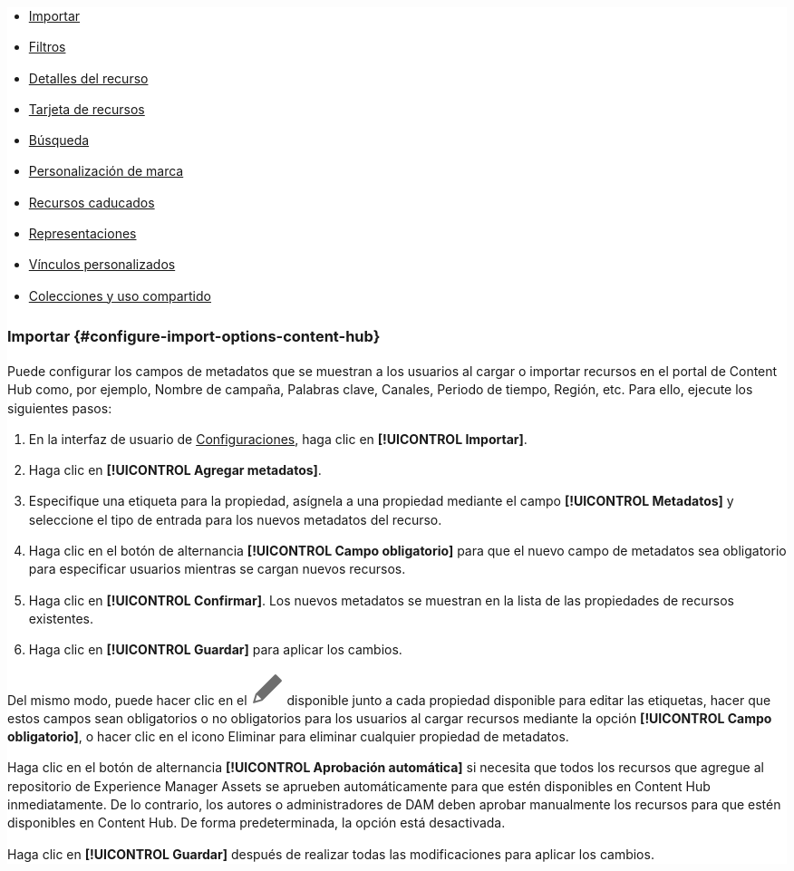 * [Importar](#configure-import-options-content-hub)

* [Filtros](#configure-filters-content-hub)

* [Detalles del recurso](#configure-asset-details-content-hub)
* [Tarjeta de recursos](#asset-card)

* [Búsqueda](#configure-metadata-search-content-hub)

* [Personalización de marca](#configure-branding-content-hub)

* [Recursos caducados](#expired-assets-content-hub)

* [Representaciones](#renditions-content-hub)

* [Vínculos personalizados](#configure-custom-links-content-hub)

* [Colecciones y uso compartido](#configure-collections-content-hub)



### Importar {#configure-import-options-content-hub}

Puede configurar los campos de metadatos que se muestran a los usuarios al cargar o importar recursos en el portal de Content Hub como, por ejemplo, Nombre de campaña, Palabras clave, Canales, Periodo de tiempo, Región, etc. Para ello, ejecute los siguientes pasos:

1. En la interfaz de usuario de [Configuraciones](#access-configuration-options-content-hub), haga clic en **[!UICONTROL Importar]**.

1. Haga clic en **[!UICONTROL Agregar metadatos]**.

1. Especifique una etiqueta para la propiedad, asígnela a una propiedad mediante el campo **[!UICONTROL Metadatos]** y seleccione el tipo de entrada para los nuevos metadatos del recurso.

1. Haga clic en el botón de alternancia **[!UICONTROL Campo obligatorio]** para que el nuevo campo de metadatos sea obligatorio para especificar usuarios mientras se cargan nuevos recursos.

1. Haga clic en **[!UICONTROL Confirmar]**. Los nuevos metadatos se muestran en la lista de las propiedades de recursos existentes.

1. Haga clic en **[!UICONTROL Guardar]** para aplicar los cambios.

Del mismo modo, puede hacer clic en el ![icono Editar](assets/do-not-localize/edit_icon.svg) disponible junto a cada propiedad disponible para editar las etiquetas, hacer que estos campos sean obligatorios o no obligatorios para los usuarios al cargar recursos mediante la opción **[!UICONTROL Campo obligatorio]**, o hacer clic en el icono Eliminar para eliminar cualquier propiedad de metadatos.

Haga clic en el botón de alternancia **[!UICONTROL Aprobación automática]** si necesita que todos los recursos que agregue al repositorio de Experience Manager Assets se aprueben automáticamente para que estén disponibles en Content Hub inmediatamente. De lo contrario, los autores o administradores de DAM deben aprobar manualmente los recursos para que estén disponibles en Content Hub. De forma predeterminada, la opción está desactivada.

Haga clic en **[!UICONTROL Guardar]** después de realizar todas las modificaciones para aplicar los cambios.
